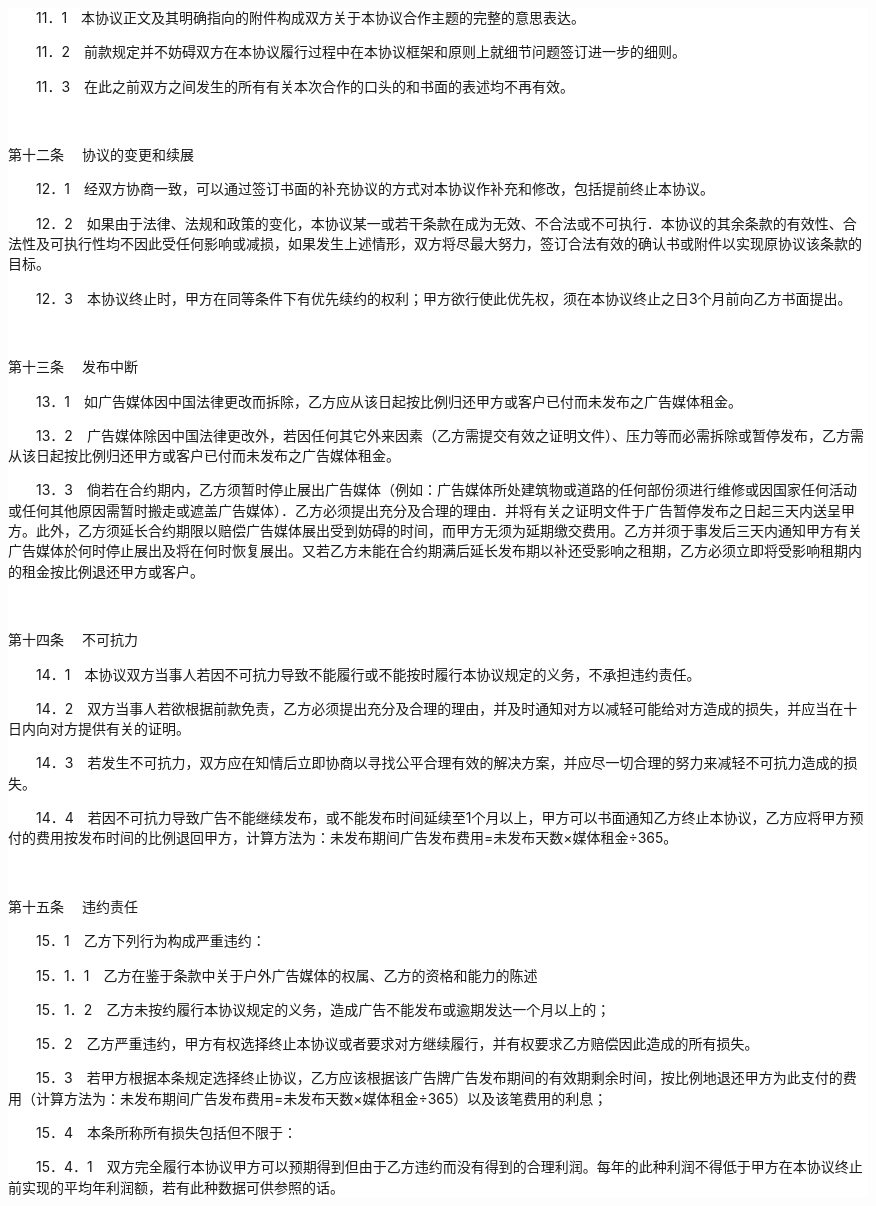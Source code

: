 　　11．1　本协议正文及其明确指向的附件构成双方关于本协议合作主题的完整的意思表达。

　　11．2　前款规定并不妨碍双方在本协议履行过程中在本协议框架和原则上就细节问题签订进一步的细则。

　　11．3　在此之前双方之间发生的所有有关本次合作的口头的和书面的表述均不再有效。

　　

第十二条
　协议的变更和续展

　　12．1　经双方协商一致，可以通过签订书面的补充协议的方式对本协议作补充和修改，包括提前终止本协议。

　　12．2　如果由于法律、法规和政策的变化，本协议某一或若干条款在成为无效、不合法或不可执行．本协议的其余条款的有效性、合法性及可执行性均不因此受任何影响或减损，如果发生上述情形，双方将尽最大努力，签订合法有效的确认书或附件以实现原协议该条款的目标。

　　12．3　本协议终止时，甲方在同等条件下有优先续约的权利；甲方欲行使此优先权，须在本协议终止之日3个月前向乙方书面提出。

　　

第十三条
　发布中断

　　13．1　如广告媒体因中国法律更改而拆除，乙方应从该日起按比例归还甲方或客户已付而未发布之广告媒体租金。

　　13．2　广告媒体除因中国法律更改外，若因任何其它外来因素（乙方需提交有效之证明文件）、压力等而必需拆除或暂停发布，乙方需从该日起按比例归还甲方或客户已付而未发布之广告媒体租金。

　　13．3　倘若在合约期内，乙方须暂时停止展出广告媒体（例如：广告媒体所处建筑物或道路的任何部份须进行维修或因国家任何活动或任何其他原因需暂时搬走或遮盖广告媒体）．乙方必须提出充分及合理的理由．并将有关之证明文件于广告暂停发布之日起三天内送呈甲方。此外，乙方须延长合约期限以赔偿广告媒体展出受到妨碍的时间，而甲方无须为延期缴交费用。乙方并须于事发后三天内通知甲方有关广告媒体於何时停止展出及将在何时恢复展出。又若乙方未能在合约期满后延长发布期以补还受影响之租期，乙方必须立即将受影响租期内的租金按比例退还甲方或客户。

　　

第十四条
　不可抗力

　　14．1　本协议双方当事人若因不可抗力导致不能履行或不能按时履行本协议规定的义务，不承担违约责任。

　　14．2　双方当事人若欲根据前款免责，乙方必须提出充分及合理的理由，并及时通知对方以减轻可能给对方造成的损失，并应当在十日内向对方提供有关的证明。

　　14．3　若发生不可抗力，双方应在知情后立即协商以寻找公平合理有效的解决方案，并应尽一切合理的努力来减轻不可抗力造成的损失。

　　14．4　若因不可抗力导致广告不能继续发布，或不能发布时间延续至1个月以上，甲方可以书面通知乙方终止本协议，乙方应将甲方预付的费用按发布时间的比例退回甲方，计算方法为：未发布期间广告发布费用=未发布天数×媒体租金÷365。

　　

第十五条
　违约责任

　　15．1　乙方下列行为构成严重违约：

　　15．1．1　乙方在鉴于条款中关于户外广告媒体的权属、乙方的资格和能力的陈述

　　15．1．2　乙方未按约履行本协议规定的义务，造成广告不能发布或逾期发达一个月以上的；

　　15．2　乙方严重违约，甲方有权选择终止本协议或者要求对方继续履行，并有权要求乙方赔偿因此造成的所有损失。

　　15．3　若甲方根据本条规定选择终止协议，乙方应该根据该广告牌广告发布期间的有效期剩余时间，按比例地退还甲方为此支付的费用（计算方法为：未发布期间广告发布费用=未发布天数×媒体租金÷365）以及该笔费用的利息；

　　15．4　本条所称所有损失包括但不限于：

　　15．4．1　双方完全履行本协议甲方可以预期得到但由于乙方违约而没有得到的合理利润。每年的此种利润不得低于甲方在本协议终止前实现的平均年利润额，若有此种数据可供参照的话。
